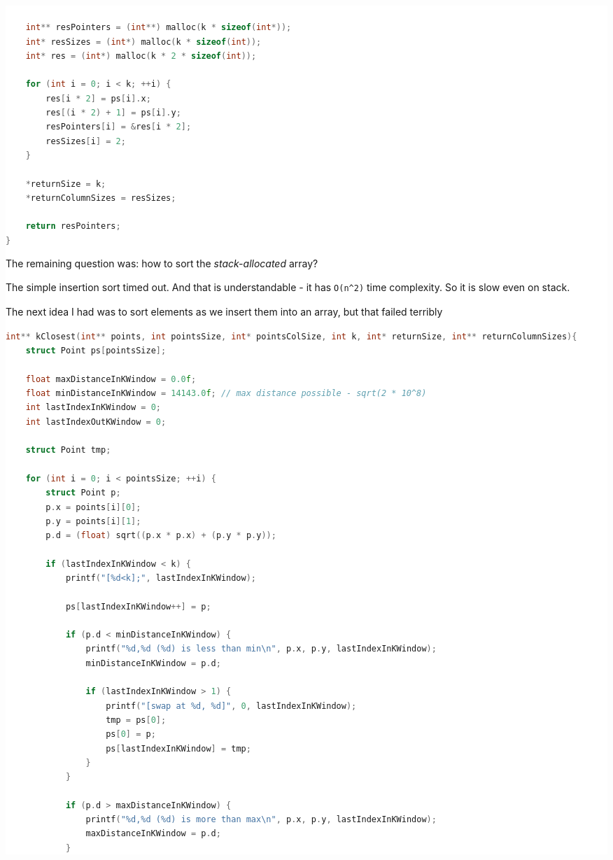 ```c

    int** resPointers = (int**) malloc(k * sizeof(int*));
    int* resSizes = (int*) malloc(k * sizeof(int));
    int* res = (int*) malloc(k * 2 * sizeof(int));

    for (int i = 0; i < k; ++i) {
        res[i * 2] = ps[i].x;
        res[(i * 2) + 1] = ps[i].y;
        resPointers[i] = &res[i * 2];
        resSizes[i] = 2;
    }

    *returnSize = k;
    *returnColumnSizes = resSizes;

    return resPointers;
}
```

The remaining question was: how to sort the _stack-allocated_ array?

The simple insertion sort timed out. And that is understandable - it has `O(n^2)` time complexity. So it is slow even on stack.

The next idea I had was to sort elements as we insert them into an array, but that failed terribly

```c
int** kClosest(int** points, int pointsSize, int* pointsColSize, int k, int* returnSize, int** returnColumnSizes){
    struct Point ps[pointsSize];

    float maxDistanceInKWindow = 0.0f;
    float minDistanceInKWindow = 14143.0f; // max distance possible - sqrt(2 * 10^8)
    int lastIndexInKWindow = 0;
    int lastIndexOutKWindow = 0;

    struct Point tmp;

    for (int i = 0; i < pointsSize; ++i) {
        struct Point p;
        p.x = points[i][0];
        p.y = points[i][1];
        p.d = (float) sqrt((p.x * p.x) + (p.y * p.y));

        if (lastIndexInKWindow < k) {
            printf("[%d<k];", lastIndexInKWindow);

            ps[lastIndexInKWindow++] = p;

            if (p.d < minDistanceInKWindow) {
                printf("%d,%d (%d) is less than min\n", p.x, p.y, lastIndexInKWindow);
                minDistanceInKWindow = p.d;

                if (lastIndexInKWindow > 1) {
                    printf("[swap at %d, %d]", 0, lastIndexInKWindow);
                    tmp = ps[0];
                    ps[0] = p;
                    ps[lastIndexInKWindow] = tmp;
                }
            }

            if (p.d > maxDistanceInKWindow) {
                printf("%d,%d (%d) is more than max\n", p.x, p.y, lastIndexInKWindow);
                maxDistanceInKWindow = p.d;
            }
```